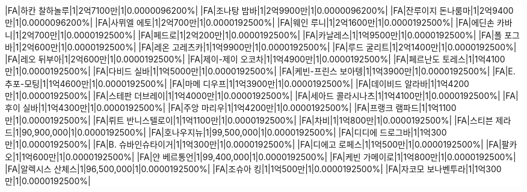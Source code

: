|FA|하칸 찰하놀루|1|2억7100만|1|0.0000096200%|
|FA|조나탕 밤바|1|2억9900만|1|0.0000096200%|
|FA|잔루이지 돈나룸마|1|2억9400만|1|0.0000096200%|
|FA|사뮈엘 에토|1|2억700만|1|0.0000192500%|
|FA|웨인 루니|1|2억1600만|1|0.0000192500%|
|FA|에딘손 카바니|1|2억700만|1|0.0000192500%|
|FA|페드로|1|2억200만|1|0.0000192500%|
|FA|카날레스|1|1억9500만|1|0.0000192500%|
|FA|폴 포그바|1|2억600만|1|0.0000192500%|
|FA|레온 고레츠카|1|1억9900만|1|0.0000192500%|
|FA|루드 굴리트|1|2억1400만|1|0.0000192500%|
|FA|레오 뒤부아|1|2억600만|1|0.0000192500%|
|FA|제이-제이 오코차|1|1억4900만|1|0.0000192500%|
|FA|페르난도 토레스|1|1억4100만|1|0.0000192500%|
|FA|다비드 실바|1|1억5000만|1|0.0000192500%|
|FA|케빈-프린스 보아텡|1|1억3900만|1|0.0000192500%|
|FA|E. 추포-모팅|1|1억4600만|1|0.0000192500%|
|FA|마메 디우프|1|1억3900만|1|0.0000192500%|
|FA|데이비드 알라바|1|1억4200만|1|0.0000192500%|
|FA|스테판 더브레이|1|1억4000만|1|0.0000192500%|
|FA|세아드 콜라시나츠|1|1억4100만|1|0.0000192500%|
|FA|후이 실바|1|1억4300만|1|0.0000192500%|
|FA|주앙 마리우|1|1억4200만|1|0.0000192500%|
|FA|프랭크 램파드|1|1억1100만|1|0.0000192500%|
|FA|뤼트 반니스텔로이|1|1억1100만|1|0.0000192500%|
|FA|차비|1|1억800만|1|0.0000192500%|
|FA|스티븐 제라드|1|90,900,000|1|0.0000192500%|
|FA|호나우지뉴|1|99,500,000|1|0.0000192500%|
|FA|디디에 드로그바|1|1억300만|1|0.0000192500%|
|FA|B. 슈바인슈타이거|1|1억300만|1|0.0000192500%|
|FA|디에고 로페스|1|1억500만|1|0.0000192500%|
|FA|팔카오|1|1억600만|1|0.0000192500%|
|FA|얀 베르통언|1|99,400,000|1|0.0000192500%|
|FA|케빈 가메이로|1|1억800만|1|0.0000192500%|
|FA|알렉시스 산체스|1|96,500,000|1|0.0000192500%|
|FA|조슈아 킹|1|1억500만|1|0.0000192500%|
|FA|자코모 보나벤투라|1|1억300만|1|0.0000192500%|